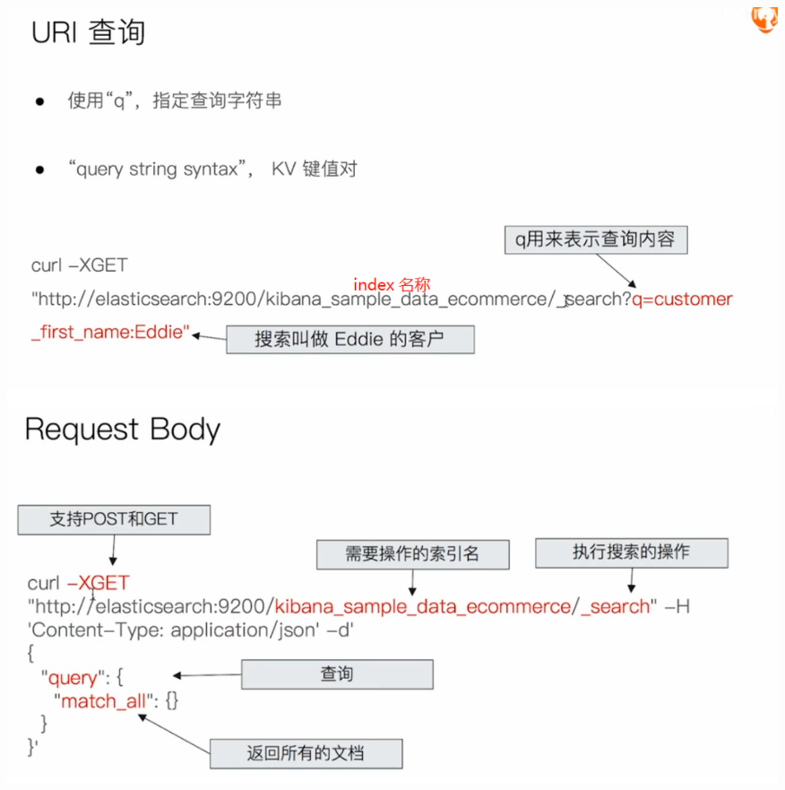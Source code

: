 ![image-20200423222321665](assets/image-20200423222321665.png)

![image-20200423222401663](assets/image-20200423222401663.png)
